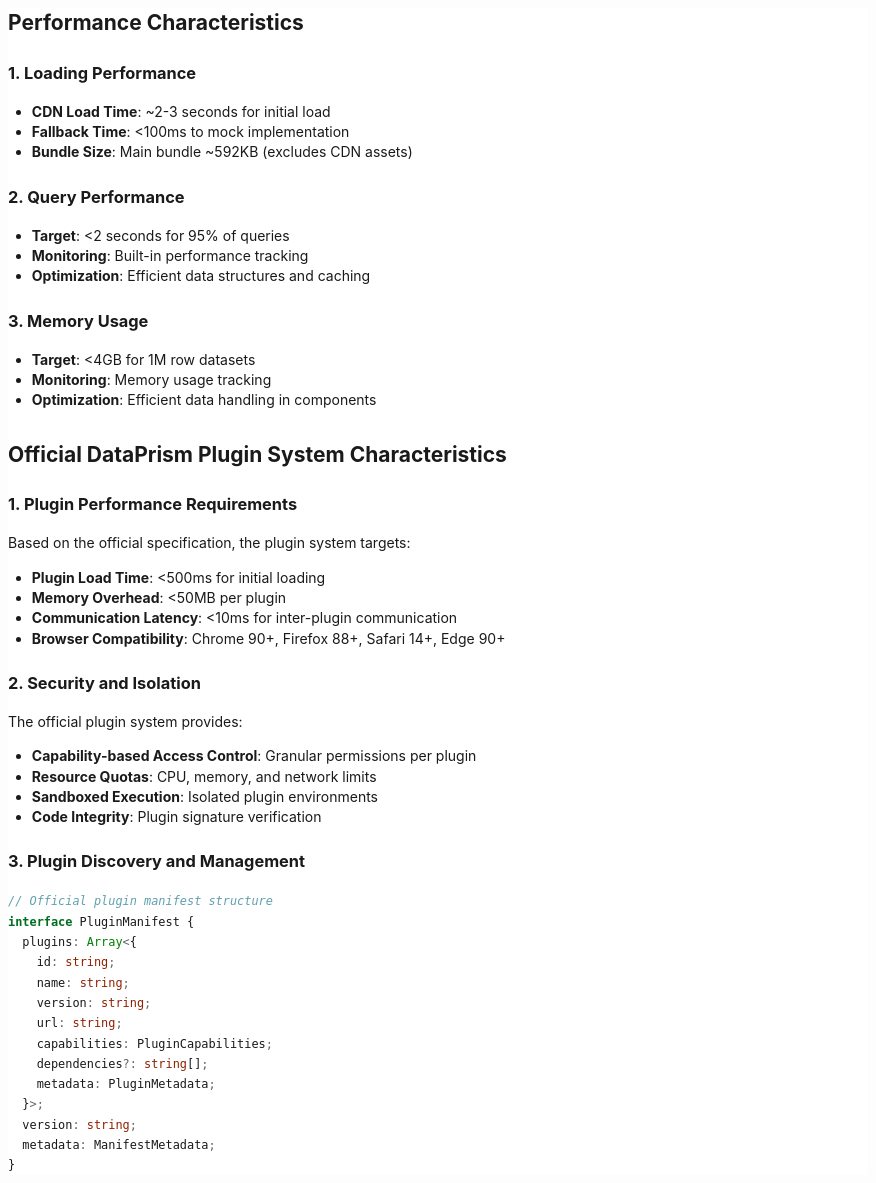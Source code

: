 ## Performance Characteristics

### 1. **Loading Performance**
- **CDN Load Time**: ~2-3 seconds for initial load
- **Fallback Time**: <100ms to mock implementation
- **Bundle Size**: Main bundle ~592KB (excludes CDN assets)

### 2. **Query Performance**
- **Target**: <2 seconds for 95% of queries
- **Monitoring**: Built-in performance tracking
- **Optimization**: Efficient data structures and caching

### 3. **Memory Usage**
- **Target**: <4GB for 1M row datasets
- **Monitoring**: Memory usage tracking
- **Optimization**: Efficient data handling in components

## Official DataPrism Plugin System Characteristics

### 1. **Plugin Performance Requirements**

Based on the official specification, the plugin system targets:
- **Plugin Load Time**: <500ms for initial loading
- **Memory Overhead**: <50MB per plugin
- **Communication Latency**: <10ms for inter-plugin communication
- **Browser Compatibility**: Chrome 90+, Firefox 88+, Safari 14+, Edge 90+

### 2. **Security and Isolation**

The official plugin system provides:
- **Capability-based Access Control**: Granular permissions per plugin
- **Resource Quotas**: CPU, memory, and network limits
- **Sandboxed Execution**: Isolated plugin environments
- **Code Integrity**: Plugin signature verification

### 3. **Plugin Discovery and Management**

```typescript
// Official plugin manifest structure
interface PluginManifest {
  plugins: Array<{
    id: string;
    name: string;
    version: string;
    url: string;
    capabilities: PluginCapabilities;
    dependencies?: string[];
    metadata: PluginMetadata;
  }>;
  version: string;
  metadata: ManifestMetadata;
}
```
